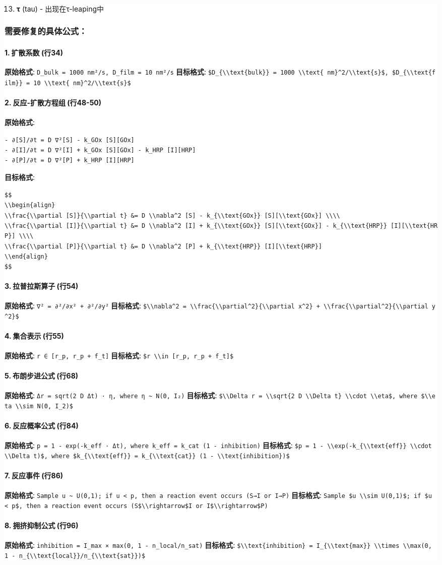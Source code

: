 13. **τ** (tau) - 出现在τ-leaping中

### 需要修复的具体公式：

#### 1. 扩散系数 (行34)
**原始格式**: `D_bulk = 1000 nm²/s, D_film = 10 nm²/s`
**目标格式**: `$D_{\\text{bulk}} = 1000 \\text{ nm}^2/\\text{s}$, $D_{\\text{film}} = 10 \\text{ nm}^2/\\text{s}$`

#### 2. 反应-扩散方程组 (行48-50)
**原始格式**: 
```
- ∂[S]/∂t = D ∇²[S] - k_GOx [S][GOx]
- ∂[I]/∂t = D ∇²[I] + k_GOx [S][GOx] - k_HRP [I][HRP]
- ∂[P]/∂t = D ∇²[P] + k_HRP [I][HRP]
```

**目标格式**: 
```
$$
\\begin{align}
\\frac{\\partial [S]}{\\partial t} &= D \\nabla^2 [S] - k_{\\text{GOx}} [S][\\text{GOx}] \\\\
\\frac{\\partial [I]}{\\partial t} &= D \\nabla^2 [I] + k_{\\text{GOx}} [S][\\text{GOx}] - k_{\\text{HRP}} [I][\\text{HRP}] \\\\
\\frac{\\partial [P]}{\\partial t} &= D \\nabla^2 [P] + k_{\\text{HRP}} [I][\\text{HRP}]
\\end{align}
$$
```

#### 3. 拉普拉斯算子 (行54)
**原始格式**: `∇² = ∂²/∂x² + ∂²/∂y²`
**目标格式**: `$\\nabla^2 = \\frac{\\partial^2}{\\partial x^2} + \\frac{\\partial^2}{\\partial y^2}$`

#### 4. 集合表示 (行55)
**原始格式**: `r ∈ [r_p, r_p + f_t]`
**目标格式**: `$r \\in [r_p, r_p + f_t]$`

#### 5. 布朗步进公式 (行68)
**原始格式**: `Δr = sqrt(2 D Δt) · η, where η ~ N(0, I₂)`
**目标格式**: `$\\Delta r = \\sqrt{2 D \\Delta t} \\cdot \\eta$, where $\\eta \\sim N(0, I_2)$`

#### 6. 反应概率公式 (行84)
**原始格式**: `p = 1 - exp(-k_eff · Δt), where k_eff = k_cat (1 - inhibition)`
**目标格式**: `$p = 1 - \\exp(-k_{\\text{eff}} \\cdot \\Delta t)$, where $k_{\\text{eff}} = k_{\\text{cat}} (1 - \\text{inhibition})$`

#### 7. 反应事件 (行86)
**原始格式**: `Sample u ~ U(0,1); if u < p, then a reaction event occurs (S→I or I→P)`
**目标格式**: `Sample $u \\sim U(0,1)$; if $u < p$, then a reaction event occurs (S$\\rightarrow$I or I$\\rightarrow$P)`

#### 8. 拥挤抑制公式 (行96)
**原始格式**: `inhibition = I_max × max(0, 1 - n_local/n_sat)`
**目标格式**: `$\\text{inhibition} = I_{\\text{max}} \\times \\max(0, 1 - n_{\\text{local}}/n_{\\text{sat}})$`
